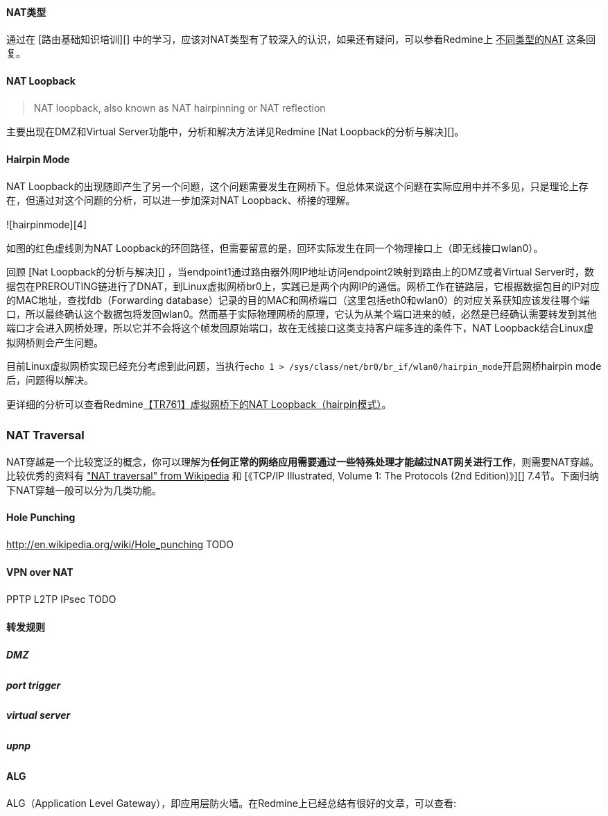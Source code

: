 #### NAT类型
通过在 [路由基础知识培训][] 中的学习，应该对NAT类型有了较深入的认识，如果还有疑问，可以参看Redmine上 [不同类型的NAT]( http://mobile.tp-link.net/redmine/boards/69/topics/19543?r=19737#message-19737) 这条回复。

#### NAT Loopback
>NAT loopback, also known as NAT hairpinning or NAT reflection

主要出现在DMZ和Virtual Server功能中，分析和解决方法详见Redmine [Nat Loopback的分析与解决][]。

#### Hairpin Mode
NAT Loopback的出现随即产生了另一个问题，这个问题需要发生在网桥下。但总体来说这个问题在实际应用中并不多见，只是理论上存在，但通过对这个问题的分析，可以进一步加深对NAT Loopback、桥接的理解。

![hairpinmode][4]

如图的红色虚线则为NAT Loopback的环回路径，但需要留意的是，回环实际发生在同一个物理接口上（即无线接口wlan0）。

回顾 [Nat Loopback的分析与解决][] ，当endpoint1通过路由器外网IP地址访问endpoint2映射到路由上的DMZ或者Virtual Server时，数据包在PREROUTING链进行了DNAT，到Linux虚拟网桥br0上，实践已是两个内网IP的通信。网桥工作在链路层，它根据数据包目的IP对应的MAC地址，查找fdb（Forwarding database）记录的目的MAC和网桥端口（这里包括eth0和wlan0）的对应关系获知应该发往哪个端口，所以最终确认这个数据包将发回wlan0。然而基于实际物理网桥的原理，它认为从某个端口进来的帧，必然是已经确认需要转发到其他端口才会进入网桥处理，所以它并不会将这个帧发回原始端口，故在无线接口这类支持客户端多连的条件下，NAT Loopback结合Linux虚拟网桥则会产生问题。

目前Linux虚拟网桥实现已经充分考虑到此问题，当执行`echo 1 > /sys/class/net/br0/br_if/wlan0/hairpin_mode`开启网桥hairpin mode后，问题得以解决。

更详细的分析可以查看Redmine[【TR761】虚拟网桥下的NAT Loopback（hairpin模式）](http://mobile.tp-link.net/redmine/boards/69/topics/25042)。

### NAT Traversal
NAT穿越是一个比较宽泛的概念，你可以理解为**任何正常的网络应用需要通过一些特殊处理才能越过NAT网关进行工作**，则需要NAT穿越。比较优秀的资料有 ["NAT traversal" from Wikipedia](http://en.wikipedia.org/wiki/NAT_traversal) 和 [《TCP/IP Illustrated, Volume 1: The Protocols (2nd Edition)》][] 7.4节。下面归纳下NAT穿越一般可以分为几类功能。

#### Hole Punching
http://en.wikipedia.org/wiki/Hole_punching
TODO

#### VPN over NAT
PPTP L2TP IPsec
TODO

#### 转发规则

##### DMZ

##### port trigger

##### virtual server

##### upnp

#### ALG
ALG（Application Level Gateway），即应用层防火墙。在Redmine上已经总结有很好的文章，可以查看:


[^hnat]: 硬件NAT，NAT一般在协议栈中完成。但为了进一步降低CPU负载，可以借助swtich来完成。
[^dut]: Device Under Test，即当前所开发或测试的设备，工作中会频繁用到。
[路由基础知识培训]: http://mobile.tp-link.net:8090/svn/Training/2012/%e8%b7%af%e7%94%b1%e5%99%a8%e7%9f%a5%e8%af%86%e5%9f%b9%e8%ae%ad/
[vim讲座资料]: http://mobile.tp-link.net:8090/svn/management/document/Android/%e5%ba%94%e7%94%a8/%e8%ae%b2%e5%ba%a7%e8%b5%84%e6%96%99/2012-2-6_vim%e8%ae%b2%e5%ba%a7_%e6%96%87%e7%be%bd%e4%b8%ad/
[SourceInsight简介]: http://mobile.tp-link.net:8090/svn/Training/2012/Source%20Insight%E7%AE%80%E4%BB%8B/
[《iptables个人总结》]: http://mobile.tp-link.net:8090/svn/management/document/网络技术小组/reference/iptables%e4%b8%aa%e4%ba%ba%e6%80%bb%e7%bb%93.doc
[《iptables指南1.2.2》]: http://mobile.tp-link.net:8090/svn/management/document/网络技术小组/reference/iptables%e6%8c%87%e5%8d%971.2.2.pdf
[《tcpdump中文手册》]: http://mobile.tp-link.net:8090/svn/management/document/网络技术小组/reference/TCPDUMP%e4%b8%ad%e6%96%87%e6%89%8b%e5%86%8c%e6%9c%80%e8%af%a6%e7%bb%86%e7%9a%84%e6%89%8b%e5%86%8c.doc
[wireshark基本使用指南]: http://mobile.tp-link.net/redmine/boards/69/topics/19631?r=33462#message-33462
[《路由器基础学习报告》]: http://mobile.tp-link.net:8090/svn/management/document/%e7%bd%91%e7%bb%9c%e6%8a%80%e6%9c%af%e5%b0%8f%e7%bb%84/reference/%e8%b7%af%e7%94%b1%e5%99%a8%e5%9f%ba%e7%a1%80%e5%ad%a6%e4%b9%a0%e6%8a%a5%e5%91%8a.doc
[《深入理解LINUX网络技术内幕》]: http://mobile.tp-link.net:8090/svn/management/document/%e7%bd%91%e7%bb%9c%e6%8a%80%e6%9c%af%e5%b0%8f%e7%bb%84/reference/understanding_linux_network_internals/%e6%b7%b1%e5%85%a5%e7%90%86%e8%a7%a3Linux%e7%bd%91%e7%bb%9c%e6%8a%80%e6%9c%af%e5%86%85%e5%b9%95.pdf
[StackEdit]: https://stackedit.io/.
[Nat Loopback的分析与解决]: http://mobile.tp-link.net/redmine/boards/69/topics/20965
[《TCP/IP Illustrated, Volume 1: The Protocols (2nd Edition)》]: http://mobile.tp-link.net:8090/svn/management/document/%E7%BD%91%E7%BB%9C%E6%8A%80%E6%9C%AF%E5%B0%8F%E7%BB%84/reference/TCP.IP.Illustrated.Volume.1.2nd.Edition.pdf